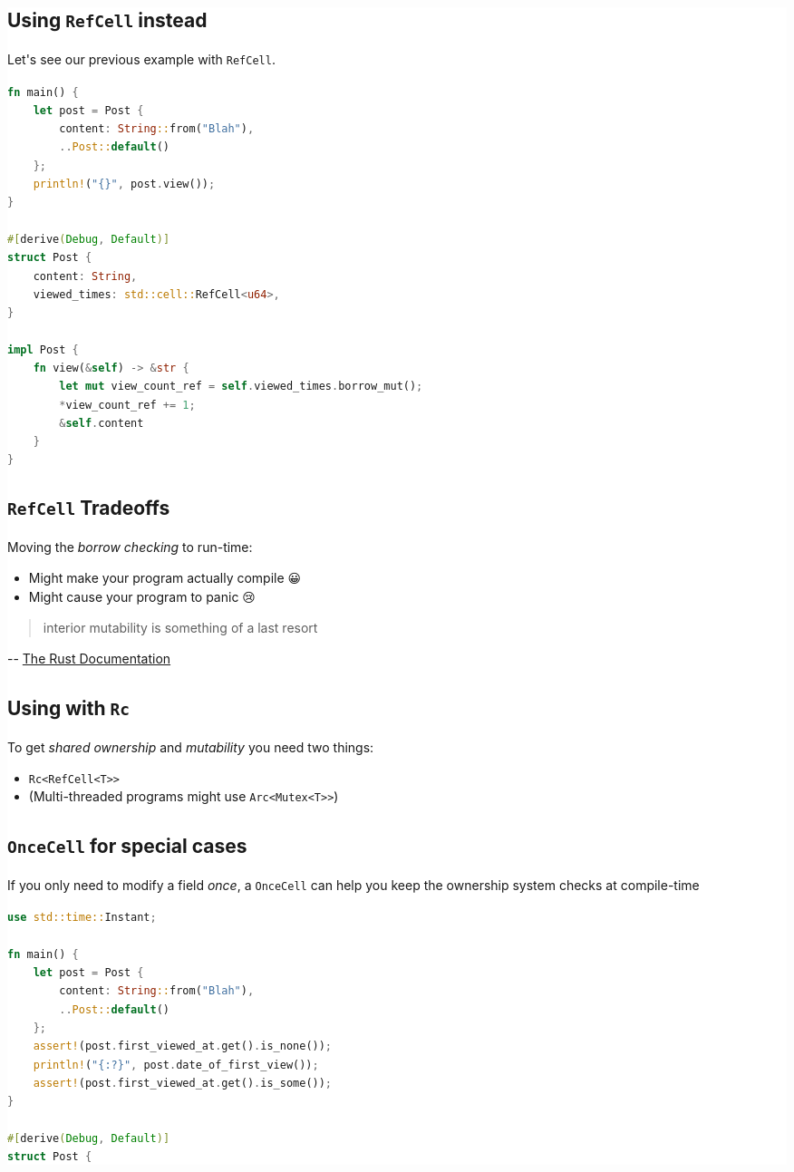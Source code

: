 ## Using `RefCell` instead

Let's see our previous example with `RefCell`.

```rust []
fn main() {
    let post = Post {
        content: String::from("Blah"),
        ..Post::default()
    };
    println!("{}", post.view());
}

#[derive(Debug, Default)]
struct Post {
    content: String,
    viewed_times: std::cell::RefCell<u64>,
}

impl Post {
    fn view(&self) -> &str {
        let mut view_count_ref = self.viewed_times.borrow_mut();
        *view_count_ref += 1;
        &self.content
    }
}
```

## `RefCell` Tradeoffs

Moving the *borrow checking* to run-time:

* Might make your program actually compile 😀
* Might cause your program to panic 😢

> interior mutability is something of a last resort

-- [The Rust Documentation](https://doc.rust-lang.org/std/cell/index.html)

## Using with `Rc`

To get *shared ownership* and *mutability* you need two things:

* `Rc<RefCell<T>>`
* (Multi-threaded programs might use `Arc<Mutex<T>>`)

## `OnceCell` for special cases

If you only need to modify a field *once*, a `OnceCell` can help you keep the ownership system checks at compile-time

```rust
use std::time::Instant;

fn main() {
    let post = Post {
        content: String::from("Blah"),
        ..Post::default()
    };
    assert!(post.first_viewed_at.get().is_none());
    println!("{:?}", post.date_of_first_view());
    assert!(post.first_viewed_at.get().is_some());
}

#[derive(Debug, Default)]
struct Post {
```